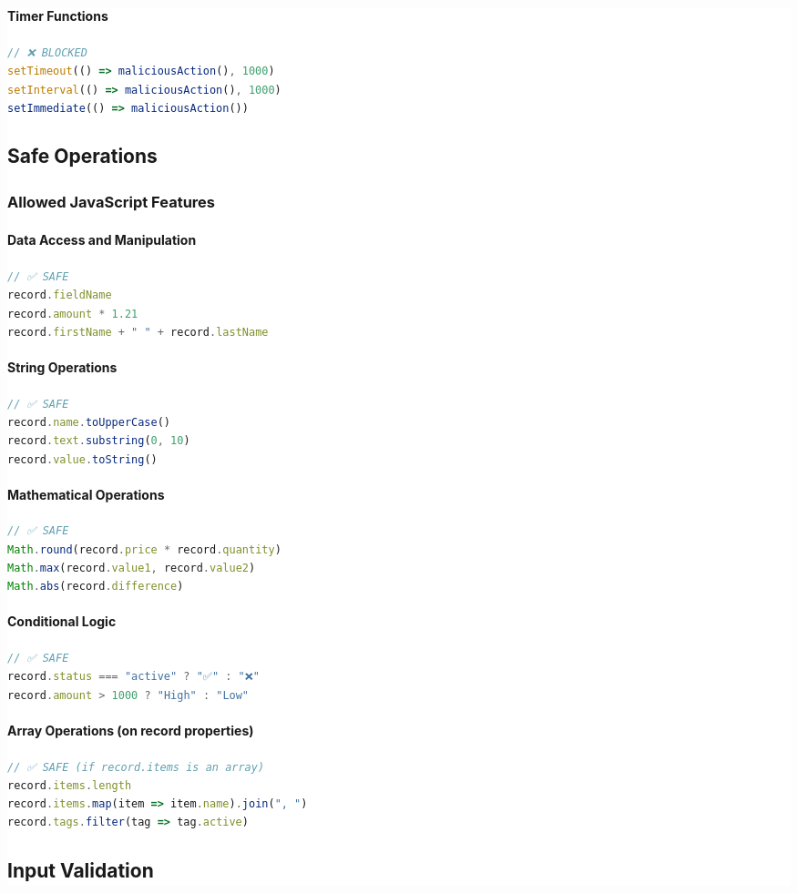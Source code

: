 #### Timer Functions
```javascript
// ❌ BLOCKED
setTimeout(() => maliciousAction(), 1000)
setInterval(() => maliciousAction(), 1000)
setImmediate(() => maliciousAction())
```

## Safe Operations

### Allowed JavaScript Features

#### Data Access and Manipulation
```javascript
// ✅ SAFE
record.fieldName
record.amount * 1.21
record.firstName + " " + record.lastName
```

#### String Operations
```javascript
// ✅ SAFE
record.name.toUpperCase()
record.text.substring(0, 10)
record.value.toString()
```

#### Mathematical Operations
```javascript
// ✅ SAFE
Math.round(record.price * record.quantity)
Math.max(record.value1, record.value2)
Math.abs(record.difference)
```

#### Conditional Logic
```javascript
// ✅ SAFE
record.status === "active" ? "✅" : "❌"
record.amount > 1000 ? "High" : "Low"
```

#### Array Operations (on record properties)
```javascript
// ✅ SAFE (if record.items is an array)
record.items.length
record.items.map(item => item.name).join(", ")
record.tags.filter(tag => tag.active)
```

## Input Validation
